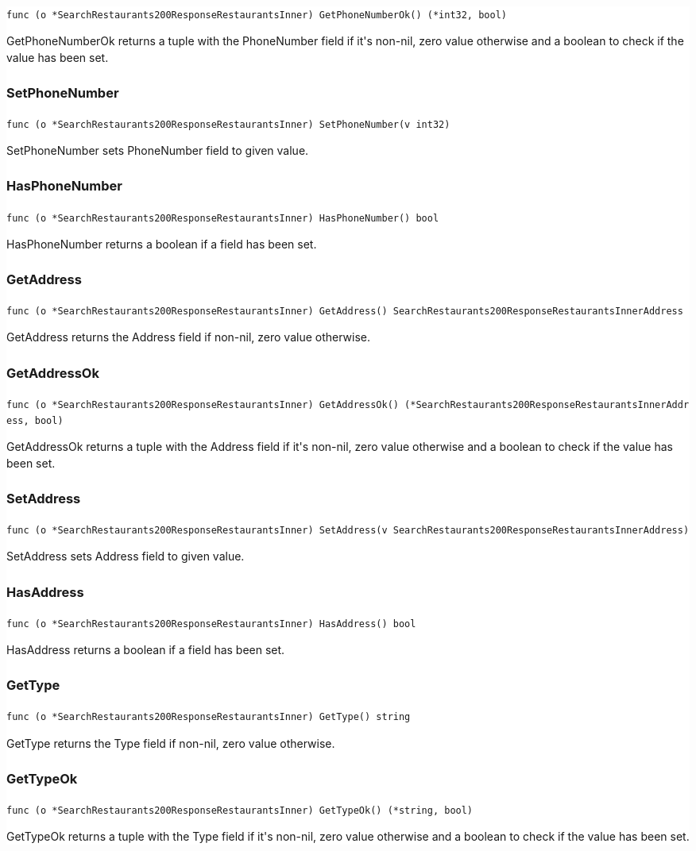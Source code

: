 `func (o *SearchRestaurants200ResponseRestaurantsInner) GetPhoneNumberOk() (*int32, bool)`

GetPhoneNumberOk returns a tuple with the PhoneNumber field if it's non-nil, zero value otherwise
and a boolean to check if the value has been set.

### SetPhoneNumber

`func (o *SearchRestaurants200ResponseRestaurantsInner) SetPhoneNumber(v int32)`

SetPhoneNumber sets PhoneNumber field to given value.

### HasPhoneNumber

`func (o *SearchRestaurants200ResponseRestaurantsInner) HasPhoneNumber() bool`

HasPhoneNumber returns a boolean if a field has been set.

### GetAddress

`func (o *SearchRestaurants200ResponseRestaurantsInner) GetAddress() SearchRestaurants200ResponseRestaurantsInnerAddress`

GetAddress returns the Address field if non-nil, zero value otherwise.

### GetAddressOk

`func (o *SearchRestaurants200ResponseRestaurantsInner) GetAddressOk() (*SearchRestaurants200ResponseRestaurantsInnerAddress, bool)`

GetAddressOk returns a tuple with the Address field if it's non-nil, zero value otherwise
and a boolean to check if the value has been set.

### SetAddress

`func (o *SearchRestaurants200ResponseRestaurantsInner) SetAddress(v SearchRestaurants200ResponseRestaurantsInnerAddress)`

SetAddress sets Address field to given value.

### HasAddress

`func (o *SearchRestaurants200ResponseRestaurantsInner) HasAddress() bool`

HasAddress returns a boolean if a field has been set.

### GetType

`func (o *SearchRestaurants200ResponseRestaurantsInner) GetType() string`

GetType returns the Type field if non-nil, zero value otherwise.

### GetTypeOk

`func (o *SearchRestaurants200ResponseRestaurantsInner) GetTypeOk() (*string, bool)`

GetTypeOk returns a tuple with the Type field if it's non-nil, zero value otherwise
and a boolean to check if the value has been set.
